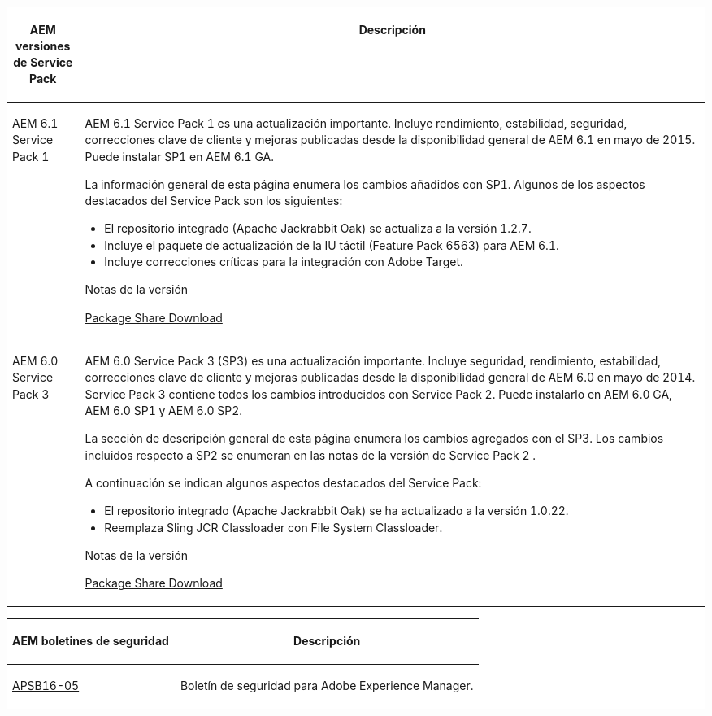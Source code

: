 <table id="table_45E49397B42D4B7198FC947C6C79483D"> 
 <thead> 
  <tr> 
   <th colname="col1" class="entry"> <p>AEM versiones de Service Pack </p> </th> 
   <th colname="col2" class="entry"> <p>Descripción </p> </th> 
  </tr> 
 </thead>
 <tbody> 
  <tr> 
   <td colname="col1"> <p> AEM 6.1 Service Pack 1 </p> </td> 
   <td colname="col2"> <p> AEM 6.1 Service Pack 1 es una actualización importante. Incluye rendimiento, estabilidad, seguridad, correcciones clave de cliente y mejoras publicadas desde la disponibilidad general de AEM 6.1 en mayo de 2015. Puede instalar SP1 en AEM 6.1 GA. </p> <p> La información general de esta página enumera los cambios añadidos con SP1. Algunos de los aspectos destacados del Service Pack son los siguientes: </p> 
    <ul id="ul_F553DE837B8C4F67A31D224F93225E8F"> 
     <li id="li_54BE4701B8BA40F587BDEE06DE00075C"> El repositorio integrado (Apache Jackrabbit Oak) se actualiza a la versión 1.2.7. </li> 
     <li id="li_F27A48CEBC1E4293B2C5989BB65C7B33"> Incluye el paquete de actualización de la IU táctil (Feature Pack 6563) para AEM 6.1. </li> 
     <li id="li_9C15CE0BD76D46F9B0917B17700BB5BD"> Incluye correcciones críticas para la integración con Adobe Target. </li> 
    </ul> <p> <a href="https://docs.adobe.com/docs/en/aem/6-1/release-notes-sp1.html" format="https" scope="external"> Notas de la versión </a> </p> <p> <a href="https://www.adobeaemcloud.com/content/marketplace/marketplaceProxy.html?packagePath=/content/companies/public/adobe/packages/cq610/servicepack/AEM-6.1-Service-Pack-1" format="https" scope="external"> Package Share Download </a> </p> </td> 
  </tr> 
  <tr> 
   <td colname="col1"> <p> AEM 6.0 Service Pack 3 </p> </td> 
   <td colname="col2"> <p> AEM 6.0 Service Pack 3 (SP3) es una actualización importante. Incluye seguridad, rendimiento, estabilidad, correcciones clave de cliente y mejoras publicadas desde la disponibilidad general de AEM 6.0 en mayo de 2014. Service Pack 3 contiene todos los cambios introducidos con Service Pack 2. Puede instalarlo en AEM 6.0 GA, AEM 6.0 SP1 y AEM 6.0 SP2. </p> <p> La sección de descripción general de esta página enumera los cambios agregados con el SP3. Los cambios incluidos respecto a SP2 se enumeran en las <a href="https://docs.adobe.com/docs/en/aem/6-0/release-notes-sp2.html" format="https" scope="external">notas de la versión de Service Pack 2 </a>. </p> <p> A continuación se indican algunos aspectos destacados del Service Pack: </p> 
    <ul id="ul_B5E08333945B44B1BC8FA50CFA9FCC87"> 
     <li id="li_C1CB0DB1D35F4ACDAC3D5D66216CAA86"> El repositorio integrado (Apache Jackrabbit Oak) se ha actualizado a la versión 1.0.22. </li> 
     <li id="li_A7993DDD3940473EA868505FC4A7F215"> Reemplaza Sling JCR Classloader con File System Classloader. </li> 
    </ul> <p> <a href="https://docs.adobe.com/docs/en/aem/6-0/release-notes-sp3.html" format="https" scope="external"> Notas de la versión </a> </p> <p> <a href="https://www.adobeaemcloud.com/content/marketplace/marketplaceProxy.html?packagePath=/content/companies/public/adobe/packages/cq600/servicepack/AEM-6.0-Service-Pack-3" format="https" scope="external"> Package Share Download </a> </p> </td> 
  </tr> 
 </tbody> 
</table>

<table id="table_EF93C5197DAC4675850F6E0AC399984B"> 
 <thead> 
  <tr> 
   <th colname="col1" class="entry"> <p>AEM boletines de seguridad </p> </th> 
   <th colname="col2" class="entry"> <p>Descripción </p> </th> 
  </tr> 
 </thead>
 <tbody> 
  <tr> 
   <td colname="col1"> <p> <a href="https://helpx.adobe.com/security/products/experience-manager/apsb16-05.html" format="https" scope="external"> APSB16-05 </a> </p> </td> 
   <td colname="col2"> <p>Boletín de seguridad para Adobe Experience Manager. </p> </td> 
  </tr> 
 </tbody> 